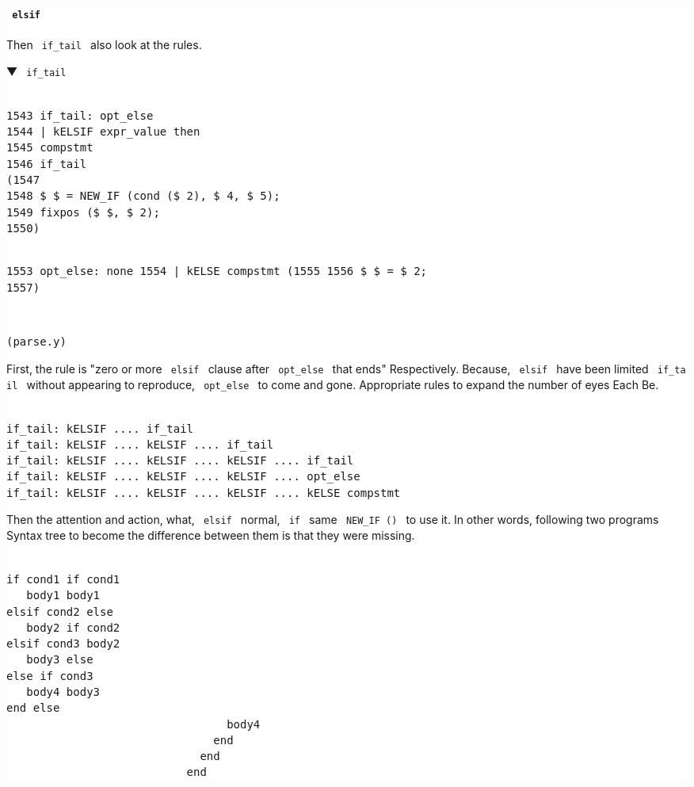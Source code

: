 <h4> <code> elsif </code> </h4> 

<p> 
Then <code> if_tail </code> also look at the rules. 
</p> 

<p class="caption"> ▼ <code> if_tail </code> </p> 
<pre class="longlist"> 
1543 if_tail: opt_else 
1544 | kELSIF expr_value then 
1545 compstmt 
1546 if_tail 
(1547 
1548 $ $ = NEW_IF (cond ($ 2), $ 4, $ 5); 
1549 fixpos ($ $, $ 2); 
1550) 

1553 opt_else: none 
1554 | kELSE compstmt 
(1555 
1556 $ $ = $ 2; 
1557) 

(parse.y) 
</pre> 


<p> 
First, the rule is "zero or more <code> elsif </code> clause after <code> opt_else </code> that ends" 
Respectively. Because, <code> elsif </code> have been limited <code> if_tail </code> without appearing to reproduce, 
<code> opt_else </code> to come and gone. Appropriate rules to expand the number of eyes Each 
Be. 
</p> 

<pre class="emlist"> 
if_tail: kELSIF .... if_tail 
if_tail: kELSIF .... kELSIF .... if_tail 
if_tail: kELSIF .... kELSIF .... kELSIF .... if_tail 
if_tail: kELSIF .... kELSIF .... kELSIF .... opt_else 
if_tail: kELSIF .... kELSIF .... kELSIF .... kELSE compstmt 
</pre> 

<p> 
Then the attention and action, what, <code> elsif </code> normal, 
<code> if </code> same <code> NEW_IF () </code> to use it. In other words, following two programs 
Syntax tree to become the difference between them is that they were missing. 
</p> 

<pre class="emlist"> 
if cond1 if cond1 
   body1 body1 
elsif cond2 else 
   body2 if cond2 
elsif cond3 body2 
   body3 else 
else if cond3 
   body4 body3 
end else 
                                 body4 
                               end 
                             end 
                           end 
</pre> 
